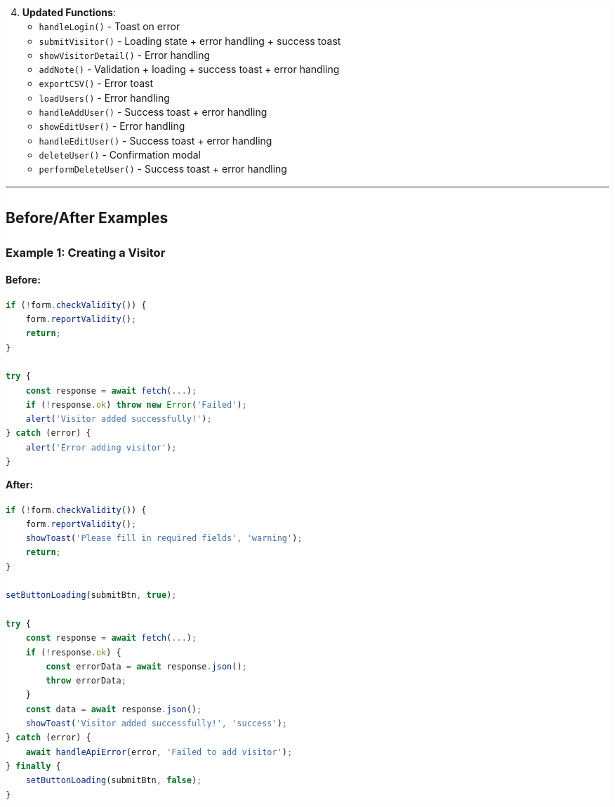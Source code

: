 4. **Updated Functions**:
   - `handleLogin()` - Toast on error
   - `submitVisitor()` - Loading state + error handling + success toast
   - `showVisitorDetail()` - Error handling
   - `addNote()` - Validation + loading + success toast + error handling
   - `exportCSV()` - Error toast
   - `loadUsers()` - Error handling
   - `handleAddUser()` - Success toast + error handling
   - `showEditUser()` - Error handling
   - `handleEditUser()` - Success toast + error handling
   - `deleteUser()` - Confirmation modal
   - `performDeleteUser()` - Success toast + error handling

---

## Before/After Examples

### Example 1: Creating a Visitor

**Before:**
```javascript
if (!form.checkValidity()) {
    form.reportValidity();
    return;
}

try {
    const response = await fetch(...);
    if (!response.ok) throw new Error('Failed');
    alert('Visitor added successfully!');
} catch (error) {
    alert('Error adding visitor');
}
```

**After:**
```javascript
if (!form.checkValidity()) {
    form.reportValidity();
    showToast('Please fill in required fields', 'warning');
    return;
}

setButtonLoading(submitBtn, true);

try {
    const response = await fetch(...);
    if (!response.ok) {
        const errorData = await response.json();
        throw errorData;
    }
    const data = await response.json();
    showToast('Visitor added successfully!', 'success');
} catch (error) {
    await handleApiError(error, 'Failed to add visitor');
} finally {
    setButtonLoading(submitBtn, false);
}
```
